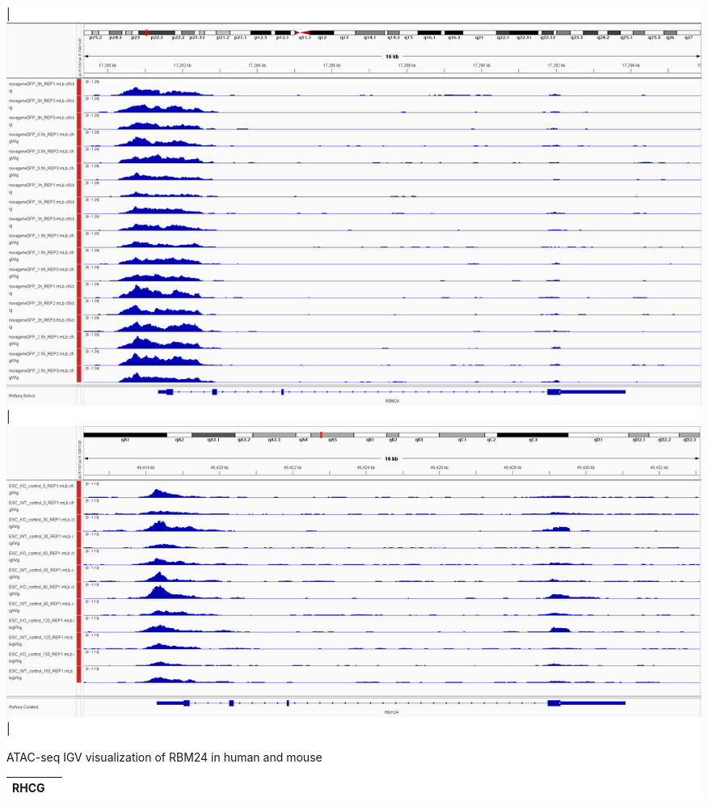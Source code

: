 | ![](ATAC_SEQ_Mouse_and_Human_IGV/human_atacseq_RBM24.png) | ![](ATAC_SEQ_Mouse_and_Human_IGV/mouse_atacseq_RBM24.png) |

ATAC-seq IGV visualization of RBM24 in human and mouse

| RHCG                                                     |                                                          |
|----------------------------------------------------------|----------------------------------------------------------|